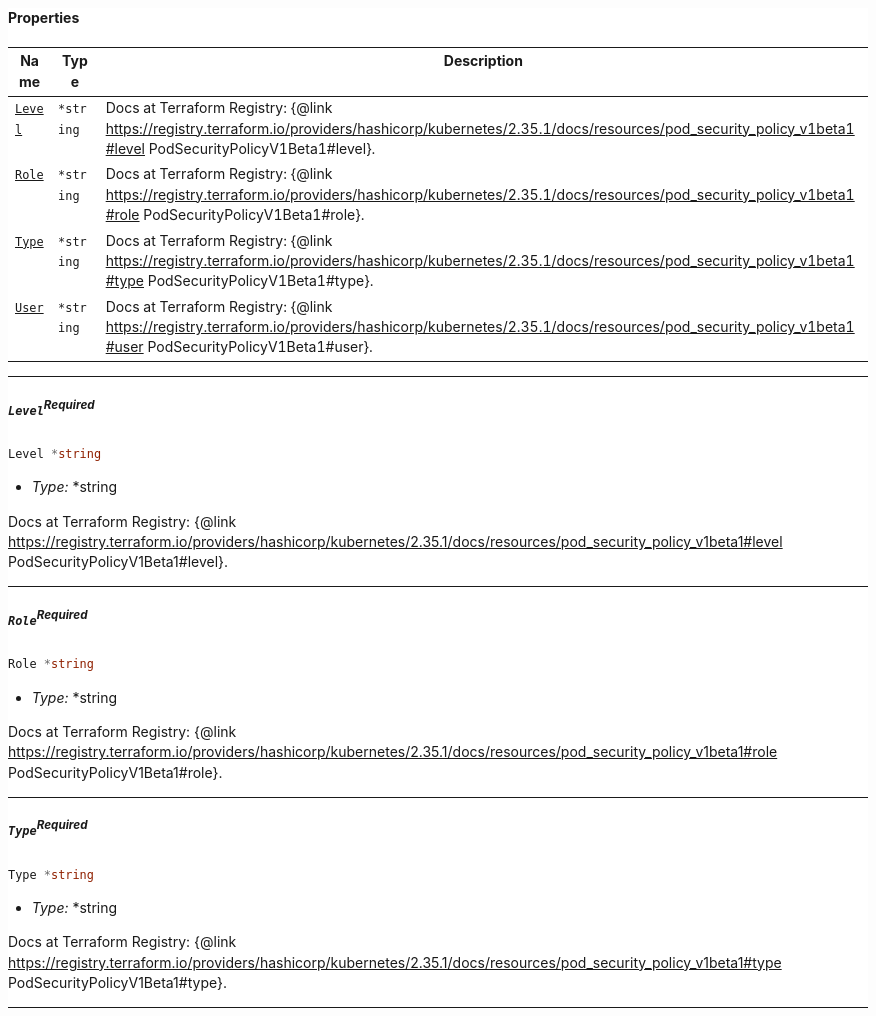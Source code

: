 #### Properties <a name="Properties" id="Properties"></a>

| **Name** | **Type** | **Description** |
| --- | --- | --- |
| <code><a href="#@cdktf/provider-kubernetes.podSecurityPolicyV1Beta1.PodSecurityPolicyV1Beta1SpecSeLinuxSeLinuxOptions.property.level">Level</a></code> | <code>*string</code> | Docs at Terraform Registry: {@link https://registry.terraform.io/providers/hashicorp/kubernetes/2.35.1/docs/resources/pod_security_policy_v1beta1#level PodSecurityPolicyV1Beta1#level}. |
| <code><a href="#@cdktf/provider-kubernetes.podSecurityPolicyV1Beta1.PodSecurityPolicyV1Beta1SpecSeLinuxSeLinuxOptions.property.role">Role</a></code> | <code>*string</code> | Docs at Terraform Registry: {@link https://registry.terraform.io/providers/hashicorp/kubernetes/2.35.1/docs/resources/pod_security_policy_v1beta1#role PodSecurityPolicyV1Beta1#role}. |
| <code><a href="#@cdktf/provider-kubernetes.podSecurityPolicyV1Beta1.PodSecurityPolicyV1Beta1SpecSeLinuxSeLinuxOptions.property.type">Type</a></code> | <code>*string</code> | Docs at Terraform Registry: {@link https://registry.terraform.io/providers/hashicorp/kubernetes/2.35.1/docs/resources/pod_security_policy_v1beta1#type PodSecurityPolicyV1Beta1#type}. |
| <code><a href="#@cdktf/provider-kubernetes.podSecurityPolicyV1Beta1.PodSecurityPolicyV1Beta1SpecSeLinuxSeLinuxOptions.property.user">User</a></code> | <code>*string</code> | Docs at Terraform Registry: {@link https://registry.terraform.io/providers/hashicorp/kubernetes/2.35.1/docs/resources/pod_security_policy_v1beta1#user PodSecurityPolicyV1Beta1#user}. |

---

##### `Level`<sup>Required</sup> <a name="Level" id="@cdktf/provider-kubernetes.podSecurityPolicyV1Beta1.PodSecurityPolicyV1Beta1SpecSeLinuxSeLinuxOptions.property.level"></a>

```go
Level *string
```

- *Type:* *string

Docs at Terraform Registry: {@link https://registry.terraform.io/providers/hashicorp/kubernetes/2.35.1/docs/resources/pod_security_policy_v1beta1#level PodSecurityPolicyV1Beta1#level}.

---

##### `Role`<sup>Required</sup> <a name="Role" id="@cdktf/provider-kubernetes.podSecurityPolicyV1Beta1.PodSecurityPolicyV1Beta1SpecSeLinuxSeLinuxOptions.property.role"></a>

```go
Role *string
```

- *Type:* *string

Docs at Terraform Registry: {@link https://registry.terraform.io/providers/hashicorp/kubernetes/2.35.1/docs/resources/pod_security_policy_v1beta1#role PodSecurityPolicyV1Beta1#role}.

---

##### `Type`<sup>Required</sup> <a name="Type" id="@cdktf/provider-kubernetes.podSecurityPolicyV1Beta1.PodSecurityPolicyV1Beta1SpecSeLinuxSeLinuxOptions.property.type"></a>

```go
Type *string
```

- *Type:* *string

Docs at Terraform Registry: {@link https://registry.terraform.io/providers/hashicorp/kubernetes/2.35.1/docs/resources/pod_security_policy_v1beta1#type PodSecurityPolicyV1Beta1#type}.

---
